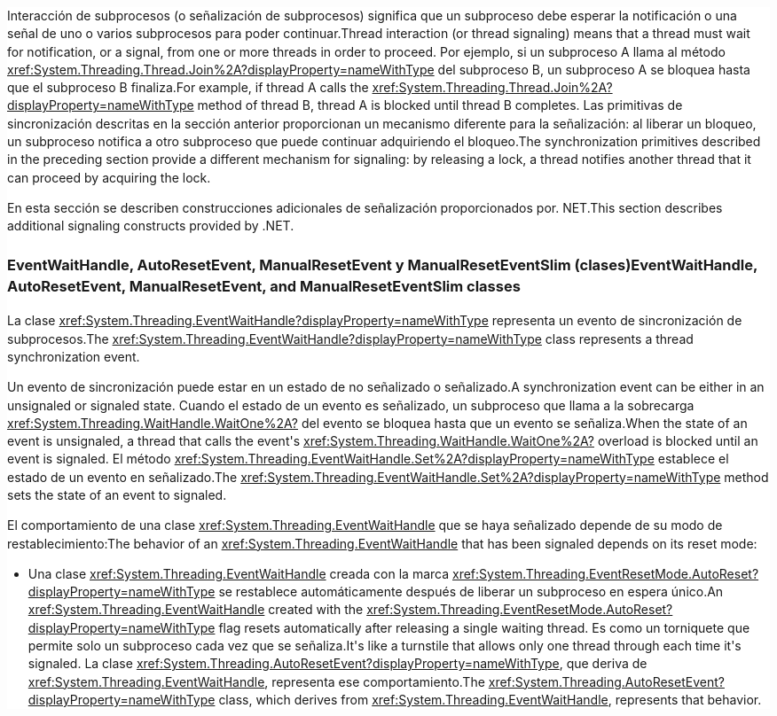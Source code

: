 <span data-ttu-id="27b1c-168">Interacción de subprocesos (o señalización de subprocesos) significa que un subproceso debe esperar la notificación o una señal de uno o varios subprocesos para poder continuar.</span><span class="sxs-lookup"><span data-stu-id="27b1c-168">Thread interaction (or thread signaling) means that a thread must wait for notification, or a signal, from one or more threads in order to proceed.</span></span> <span data-ttu-id="27b1c-169">Por ejemplo, si un subproceso A llama al método <xref:System.Threading.Thread.Join%2A?displayProperty=nameWithType> del subproceso B, un subproceso A se bloquea hasta que el subproceso B finaliza.</span><span class="sxs-lookup"><span data-stu-id="27b1c-169">For example, if thread A calls the <xref:System.Threading.Thread.Join%2A?displayProperty=nameWithType> method of thread B, thread A is blocked until thread B completes.</span></span> <span data-ttu-id="27b1c-170">Las primitivas de sincronización descritas en la sección anterior proporcionan un mecanismo diferente para la señalización: al liberar un bloqueo, un subproceso notifica a otro subproceso que puede continuar adquiriendo el bloqueo.</span><span class="sxs-lookup"><span data-stu-id="27b1c-170">The synchronization primitives described in the preceding section provide a different mechanism for signaling: by releasing a lock, a thread notifies another thread that it can proceed by acquiring the lock.</span></span>

<span data-ttu-id="27b1c-171">En esta sección se describen construcciones adicionales de señalización proporcionados por. NET.</span><span class="sxs-lookup"><span data-stu-id="27b1c-171">This section describes additional signaling constructs provided by .NET.</span></span>

### <a name="eventwaithandle-autoresetevent-manualresetevent-and-manualreseteventslim-classes"></a><span data-ttu-id="27b1c-172">EventWaitHandle, AutoResetEvent, ManualResetEvent y ManualResetEventSlim (clases)</span><span class="sxs-lookup"><span data-stu-id="27b1c-172">EventWaitHandle, AutoResetEvent, ManualResetEvent, and ManualResetEventSlim classes</span></span>

<span data-ttu-id="27b1c-173">La clase <xref:System.Threading.EventWaitHandle?displayProperty=nameWithType> representa un evento de sincronización de subprocesos.</span><span class="sxs-lookup"><span data-stu-id="27b1c-173">The <xref:System.Threading.EventWaitHandle?displayProperty=nameWithType> class represents a thread synchronization event.</span></span>

<span data-ttu-id="27b1c-174">Un evento de sincronización puede estar en un estado de no señalizado o señalizado.</span><span class="sxs-lookup"><span data-stu-id="27b1c-174">A synchronization event can be either in an unsignaled or signaled state.</span></span> <span data-ttu-id="27b1c-175">Cuando el estado de un evento es señalizado, un subproceso que llama a la sobrecarga <xref:System.Threading.WaitHandle.WaitOne%2A?> del evento se bloquea hasta que un evento se señaliza.</span><span class="sxs-lookup"><span data-stu-id="27b1c-175">When the state of an event is unsignaled, a thread that calls the event's <xref:System.Threading.WaitHandle.WaitOne%2A?> overload is blocked until an event is signaled.</span></span> <span data-ttu-id="27b1c-176">El método <xref:System.Threading.EventWaitHandle.Set%2A?displayProperty=nameWithType> establece el estado de un evento en señalizado.</span><span class="sxs-lookup"><span data-stu-id="27b1c-176">The <xref:System.Threading.EventWaitHandle.Set%2A?displayProperty=nameWithType> method sets the state of an event to signaled.</span></span>

<span data-ttu-id="27b1c-177">El comportamiento de una clase <xref:System.Threading.EventWaitHandle> que se haya señalizado depende de su modo de restablecimiento:</span><span class="sxs-lookup"><span data-stu-id="27b1c-177">The behavior of an <xref:System.Threading.EventWaitHandle> that has been signaled depends on its reset mode:</span></span>

- <span data-ttu-id="27b1c-178">Una clase <xref:System.Threading.EventWaitHandle> creada con la marca <xref:System.Threading.EventResetMode.AutoReset?displayProperty=nameWithType> se restablece automáticamente después de liberar un subproceso en espera único.</span><span class="sxs-lookup"><span data-stu-id="27b1c-178">An <xref:System.Threading.EventWaitHandle> created with the <xref:System.Threading.EventResetMode.AutoReset?displayProperty=nameWithType> flag resets automatically after releasing a single waiting thread.</span></span> <span data-ttu-id="27b1c-179">Es como un torniquete que permite solo un subproceso cada vez que se señaliza.</span><span class="sxs-lookup"><span data-stu-id="27b1c-179">It's like a turnstile that allows only one thread through each time it's signaled.</span></span> <span data-ttu-id="27b1c-180">La clase <xref:System.Threading.AutoResetEvent?displayProperty=nameWithType>, que deriva de <xref:System.Threading.EventWaitHandle>, representa ese comportamiento.</span><span class="sxs-lookup"><span data-stu-id="27b1c-180">The <xref:System.Threading.AutoResetEvent?displayProperty=nameWithType> class, which derives from <xref:System.Threading.EventWaitHandle>, represents that behavior.</span></span>